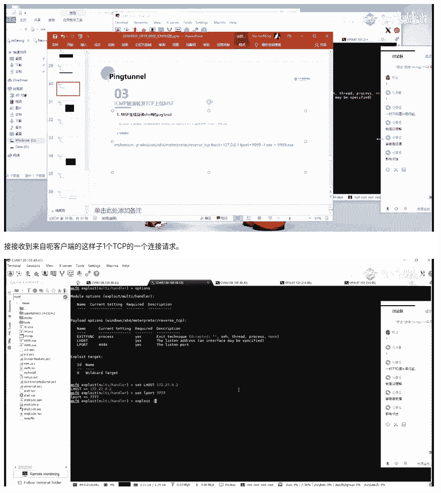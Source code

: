 ![](img/25c24934f4df4a5b427569aae369eadf_74.png)

接接收到来自呃客户端的这样子1个TCP的一个连接请求。

![](img/25c24934f4df4a5b427569aae369eadf_76.png)
